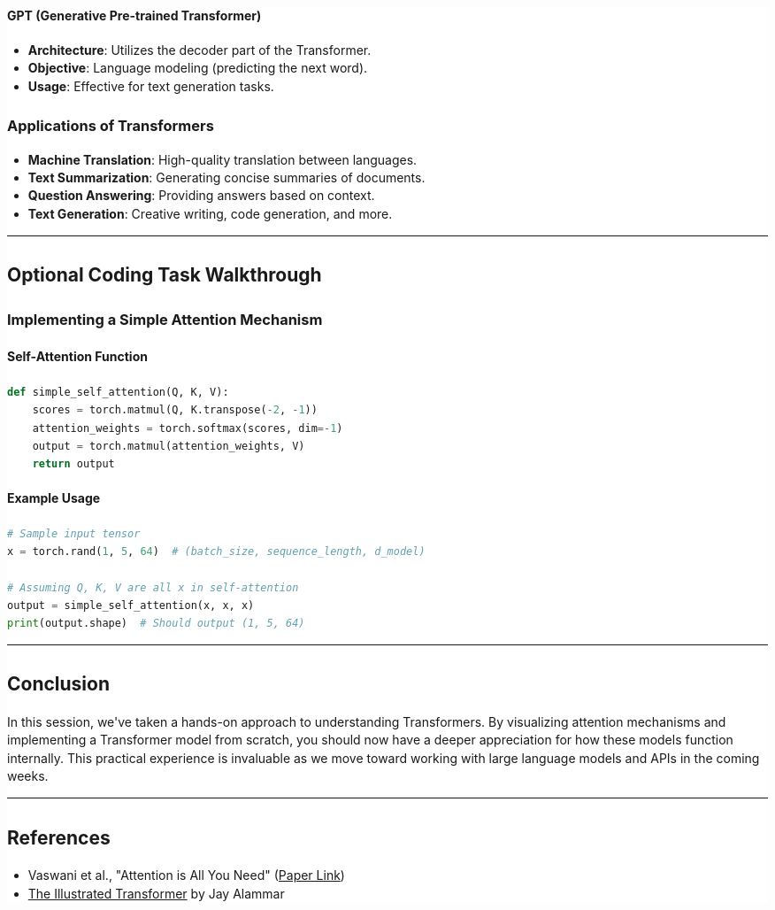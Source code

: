 #### GPT (Generative Pre-trained Transformer)

- **Architecture**: Utilizes the decoder part of the Transformer.
- **Objective**: Language modeling (predicting the next word).
- **Usage**: Effective for text generation tasks.

### Applications of Transformers

- **Machine Translation**: High-quality translation between languages.
- **Text Summarization**: Generating concise summaries of documents.
- **Question Answering**: Providing answers based on context.
- **Text Generation**: Creative writing, code generation, and more.

---

## Optional Coding Task Walkthrough

### Implementing a Simple Attention Mechanism

#### Self-Attention Function

```python
def simple_self_attention(Q, K, V):
    scores = torch.matmul(Q, K.transpose(-2, -1))
    attention_weights = torch.softmax(scores, dim=-1)
    output = torch.matmul(attention_weights, V)
    return output
```

#### Example Usage

```python
# Sample input tensor
x = torch.rand(1, 5, 64)  # (batch_size, sequence_length, d_model)

# Assuming Q, K, V are all x in self-attention
output = simple_self_attention(x, x, x)
print(output.shape)  # Should output (1, 5, 64)
```

---

## Conclusion

In this session, we've taken a hands-on approach to understanding Transformers. By visualizing attention mechanisms and implementing a Transformer model from scratch, you should now have a deeper appreciation for how these models function internally. This practical experience is invaluable as we move toward working with large language models and APIs in the coming weeks.

---

## References

- Vaswani et al., "Attention is All You Need" ([Paper Link](https://arxiv.org/abs/1706.03762))
- [The Illustrated Transformer](https://jalammar.github.io/illustrated-transformer/) by Jay Alammar
